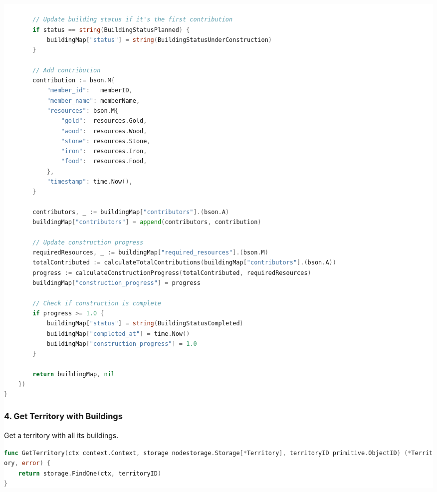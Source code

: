 ```go

        // Update building status if it's the first contribution
        if status == string(BuildingStatusPlanned) {
            buildingMap["status"] = string(BuildingStatusUnderConstruction)
        }

        // Add contribution
        contribution := bson.M{
            "member_id":   memberID,
            "member_name": memberName,
            "resources": bson.M{
                "gold":  resources.Gold,
                "wood":  resources.Wood,
                "stone": resources.Stone,
                "iron":  resources.Iron,
                "food":  resources.Food,
            },
            "timestamp": time.Now(),
        }

        contributors, _ := buildingMap["contributors"].(bson.A)
        buildingMap["contributors"] = append(contributors, contribution)

        // Update construction progress
        requiredResources, _ := buildingMap["required_resources"].(bson.M)
        totalContributed := calculateTotalContributions(buildingMap["contributors"].(bson.A))
        progress := calculateConstructionProgress(totalContributed, requiredResources)
        buildingMap["construction_progress"] = progress

        // Check if construction is complete
        if progress >= 1.0 {
            buildingMap["status"] = string(BuildingStatusCompleted)
            buildingMap["completed_at"] = time.Now()
            buildingMap["construction_progress"] = 1.0
        }

        return buildingMap, nil
    })
}
```

### 4. Get Territory with Buildings

Get a territory with all its buildings.

```go
func GetTerritory(ctx context.Context, storage nodestorage.Storage[*Territory], territoryID primitive.ObjectID) (*Territory, error) {
    return storage.FindOne(ctx, territoryID)
}
```
